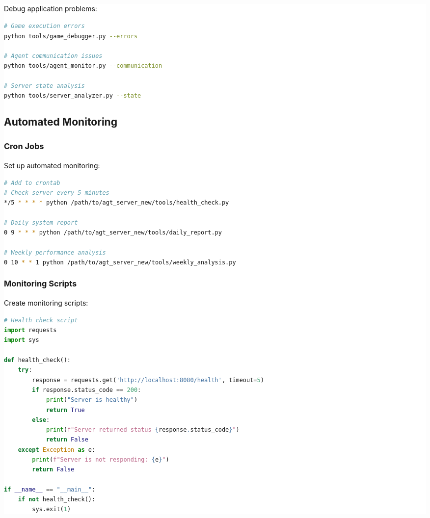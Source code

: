 Debug application problems:
```bash
# Game execution errors
python tools/game_debugger.py --errors

# Agent communication issues
python tools/agent_monitor.py --communication

# Server state analysis
python tools/server_analyzer.py --state
```

## Automated Monitoring

### Cron Jobs

Set up automated monitoring:
```bash
# Add to crontab
# Check server every 5 minutes
*/5 * * * * python /path/to/agt_server_new/tools/health_check.py

# Daily system report
0 9 * * * python /path/to/agt_server_new/tools/daily_report.py

# Weekly performance analysis
0 10 * * 1 python /path/to/agt_server_new/tools/weekly_analysis.py
```

### Monitoring Scripts

Create monitoring scripts:
```python
# Health check script
import requests
import sys

def health_check():
    try:
        response = requests.get('http://localhost:8080/health', timeout=5)
        if response.status_code == 200:
            print("Server is healthy")
            return True
        else:
            print(f"Server returned status {response.status_code}")
            return False
    except Exception as e:
        print(f"Server is not responding: {e}")
        return False

if __name__ == "__main__":
    if not health_check():
        sys.exit(1)
```
